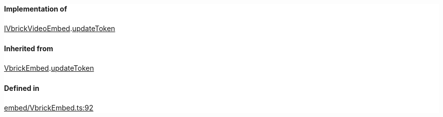 #### Implementation of

[IVbrickVideoEmbed](../interfaces/embed_IVbrickApi.IVbrickVideoEmbed.md).[updateToken](../interfaces/embed_IVbrickApi.IVbrickVideoEmbed.md#updatetoken)

#### Inherited from

[VbrickEmbed](embed_VbrickEmbed.VbrickEmbed.md).[updateToken](embed_VbrickEmbed.VbrickEmbed.md#updatetoken)

#### Defined in

[embed/VbrickEmbed.ts:92](https://github.com/vbrick/rev-sdk-js/blob/e20a0c7/src/embed/VbrickEmbed.ts#L92)
